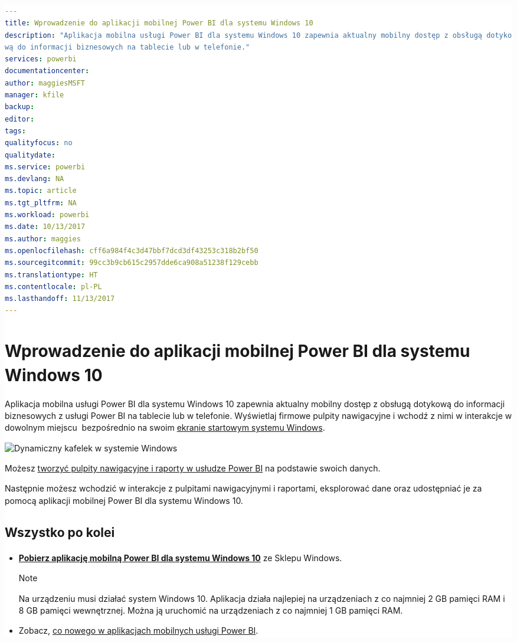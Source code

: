 ```yaml
---
title: Wprowadzenie do aplikacji mobilnej Power BI dla systemu Windows 10
description: "Aplikacja mobilna usługi Power BI dla systemu Windows 10 zapewnia aktualny mobilny dostęp z obsługą dotykową do informacji biznesowych na tablecie lub w telefonie."
services: powerbi
documentationcenter: 
author: maggiesMSFT
manager: kfile
backup: 
editor: 
tags: 
qualityfocus: no
qualitydate: 
ms.service: powerbi
ms.devlang: NA
ms.topic: article
ms.tgt_pltfrm: NA
ms.workload: powerbi
ms.date: 10/13/2017
ms.author: maggies
ms.openlocfilehash: cff6a984f4c3d47bbf7dcd3df43253c318b2bf50
ms.sourcegitcommit: 99cc3b9cb615c2957dde6ca908a51238f129cebb
ms.translationtype: HT
ms.contentlocale: pl-PL
ms.lasthandoff: 11/13/2017
---
```

# <a name="get-started-with-the-power-bi-mobile-app-for-windows-10"></a>Wprowadzenie do aplikacji mobilnej Power BI dla systemu Windows 10
Aplikacja mobilna usługi Power BI dla systemu Windows 10 zapewnia aktualny mobilny dostęp z obsługą dotykową do informacji biznesowych z usługi Power BI na tablecie lub w telefonie. Wyświetlaj firmowe pulpity nawigacyjne i wchodź z nimi w interakcje w dowolnym miejscu &#151; bezpośrednio na swoim [ekranie startowym systemu Windows](mobile-pin-dashboard-start-screen-windows-10-phone-app.md).

![Dynamiczny kafelek w systemie Windows](media/mobile-windows-10-phone-app-get-started/pbi_win10_livetile.gif)

Możesz [tworzyć pulpity nawigacyjne i raporty w usłudze Power BI](service-get-started.md) na podstawie swoich danych. 

Następnie możesz wchodzić w interakcje z pulpitami nawigacyjnymi i raportami, eksplorować dane oraz udostępniać je za pomocą aplikacji mobilnej Power BI dla systemu Windows 10.

## <a name="first-things-first"></a>Wszystko po kolei
* [**Pobierz aplikację mobilną Power BI dla systemu Windows 10**](http://go.microsoft.com/fwlink/?LinkID=526478) ze Sklepu Windows.
  
  > [!NOTE]
  > Na urządzeniu musi działać system Windows 10. Aplikacja działa najlepiej na urządzeniach z co najmniej 2 GB pamięci RAM i 8 GB pamięci wewnętrznej. Można ją uruchomić na urządzeniach z co najmniej 1 GB pamięci RAM.
  > 
  > 
* Zobacz, [co nowego w aplikacjach mobilnych usługi Power BI](mobile-whats-new-in-the-mobile-apps.md).
